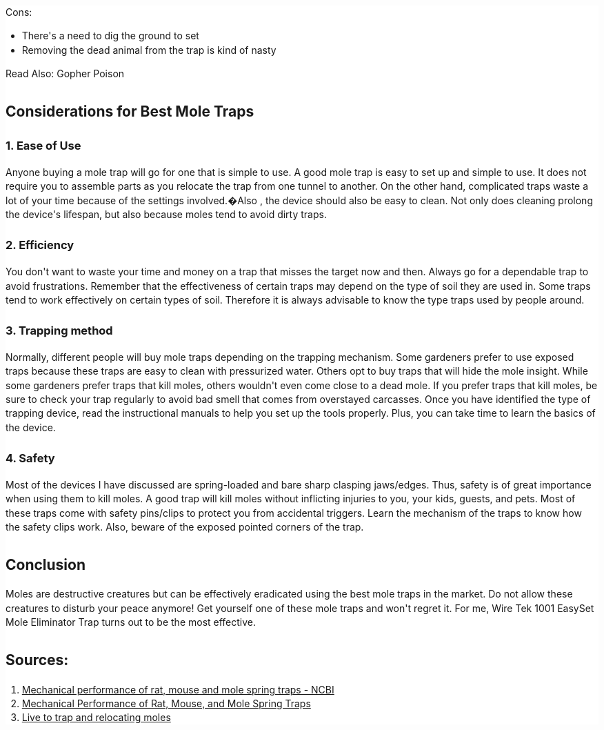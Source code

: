 Cons:
- There's a need to dig the ground to set
- Removing the dead animal from the trap is kind of nasty

Read Also:
Gopher Poison
## **Considerations for Best Mole Traps**
### **1. Ease of Use**
Anyone buying a mole trap will go for one that is simple to use. A good mole trap is easy to set up and simple to use. It does not require you to assemble parts as you relocate the trap from one tunnel to another.
On the other hand, complicated traps waste a lot of your time because of the settings involved.�Also
, the device should also be easy to clean. Not only does cleaning prolong the device's lifespan, but also because moles tend to avoid dirty traps.
### **2. Efficiency**
You don't want to waste your time and money on a trap that misses the target now and then. Always go for a dependable trap to avoid frustrations. Remember that the effectiveness of certain traps may depend on the type of soil they are used in.
Some traps tend to work effectively on certain types of soil. Therefore it is always advisable to know the type traps used by people around.
### **3. Trapping method**
Normally, different people will buy mole traps depending on the trapping mechanism. Some gardeners prefer to use exposed traps because these traps are easy to clean with pressurized water. Others opt to buy traps that will hide the mole insight.
While some gardeners prefer traps that kill moles, others wouldn't even come close to a dead mole. If you prefer traps that kill moles, be sure to check your trap regularly to avoid bad smell that comes from overstayed carcasses.
Once you have identified the type of trapping device, read the instructional manuals to help you set up the tools properly. Plus, you can take time to learn the basics of the device.
### **4. Safety**
Most of the devices I have discussed are spring-loaded and bare sharp clasping jaws/edges. Thus, safety is of great importance when using them to kill moles. A good trap will kill moles without inflicting injuries to you, your kids, guests, and pets.
Most of these traps come with safety pins/clips to protect you from accidental triggers. Learn the mechanism of the traps to know how the safety clips work. Also, beware of the exposed pointed corners of the trap.
## **Conclusion**
Moles are destructive creatures but can be effectively eradicated using the best mole traps in the market. Do not allow these creatures to disturb your peace anymore!
Get yourself one of these mole traps and won't regret it. For me, Wire Tek 1001 EasySet Mole Eliminator Trap turns out to be the most effective.
## Sources:
1. [Mechanical performance of rat, mouse and mole spring traps - NCBI](https://www.ncbi.nlm.nih.gov/pubmed/22768073)
2. [Mechanical Performance of Rat, Mouse, and Mole Spring Traps](https://journals.plos.org/plosone/article?id=10.1371/journal.pone.0039334)
3. [Live to trap and relocating moles](https://journals.plos.org/plosone/article/file?type=supplementary&id=info:doi/10.1371/journal.pone.0146298.s004)

